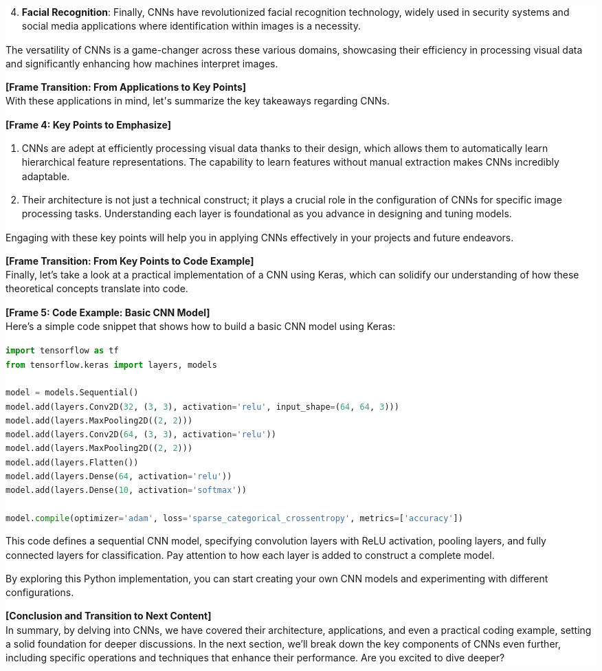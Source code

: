 4. **Facial Recognition**: 
   Finally, CNNs have revolutionized facial recognition technology, widely used in security systems and social media applications where identification within images is a necessity.

The versatility of CNNs is a game-changer across these various domains, showcasing their efficiency in processing visual data and significantly enhancing how machines interpret images.

**[Frame Transition: From Applications to Key Points]**  
With these applications in mind, let's summarize the key takeaways regarding CNNs.

**[Frame 4: Key Points to Emphasize]**  
1. CNNs are adept at efficiently processing visual data thanks to their design, which allows them to automatically learn hierarchical feature representations. The capability to learn features without manual extraction makes CNNs incredibly adaptable.

2. Their architecture is not just a technical construct; it plays a crucial role in the configuration of CNNs for specific image processing tasks. Understanding each layer is foundational as you advance in designing and tuning models.

Engaging with these key points will help you in applying CNNs effectively in your projects and future endeavors.

**[Frame Transition: From Key Points to Code Example]**  
Finally, let’s take a look at a practical implementation of a CNN using Keras, which can solidify our understanding of how these theoretical concepts translate into code.

**[Frame 5: Code Example: Basic CNN Model]**  
Here’s a simple code snippet that shows how to build a basic CNN model using Keras:

```python
import tensorflow as tf
from tensorflow.keras import layers, models

model = models.Sequential()
model.add(layers.Conv2D(32, (3, 3), activation='relu', input_shape=(64, 64, 3)))
model.add(layers.MaxPooling2D((2, 2)))
model.add(layers.Conv2D(64, (3, 3), activation='relu'))
model.add(layers.MaxPooling2D((2, 2)))
model.add(layers.Flatten())
model.add(layers.Dense(64, activation='relu'))
model.add(layers.Dense(10, activation='softmax'))

model.compile(optimizer='adam', loss='sparse_categorical_crossentropy', metrics=['accuracy'])
```

This code defines a sequential CNN model, specifying convolution layers with ReLU activation, pooling layers, and fully connected layers for classification. Pay attention to how each layer is added to construct a complete model. 

By exploring this Python implementation, you can start creating your own CNN models and experimenting with different configurations.

**[Conclusion and Transition to Next Content]**  
In summary, by delving into CNNs, we have covered their architecture, applications, and even a practical coding example, setting a solid foundation for deeper discussions. In the next section, we’ll break down the key components of CNNs even further, including specific operations and techniques that enhance their performance. Are you excited to dive deeper?
